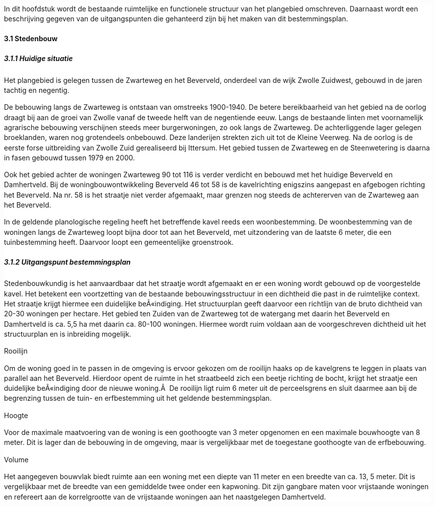 In dit hoofdstuk wordt de bestaande ruimtelijke en functionele structuur van het plangebied omschreven. Daarnaast wordt een beschrijving gegeven van de uitgangspunten die gehanteerd zijn bij het maken van dit bestemmingsplan.

#### 3\.1 Stedenbouw

##### 3\.1\.1 Huidige situatie

Het plangebied is gelegen tussen de Zwarteweg en het Beverveld, onderdeel van de wijk Zwolle Zuidwest, gebouwd in de jaren tachtig en negentig.

De bebouwing langs de Zwarteweg is ontstaan van omstreeks 1900\-1940\. De betere bereikbaarheid van het gebied na de oorlog draagt bij aan de groei van Zwolle vanaf de tweede helft van de negentiende eeuw. Langs de bestaande linten met voornamelijk agrarische bebouwing verschijnen steeds meer burgerwoningen, zo ook langs de Zwarteweg. De achterliggende lager gelegen broeklanden, waren nog grotendeels onbebouwd. Deze landerijen strekten zich uit tot de Kleine Veerweg. Na de oorlog is de eerste forse uitbreiding van Zwolle Zuid gerealiseerd bij Ittersum. Het gebied tussen de Zwarteweg en de Steenwetering is daarna in fasen gebouwd tussen 1979 en 2000\.

Ook het gebied achter de woningen Zwarteweg 90 tot 116 is verder verdicht en bebouwd met het huidige Beverveld en Damhertveld. Bij de woningbouwontwikkeling Beverveld 46 tot 58 is de kavelrichting enigszins aangepast en afgebogen richting het Beverveld. Na nr. 58 is het straatje niet verder afgemaakt, maar grenzen nog steeds de achtererven van de Zwarteweg aan het Beverveld.

In de geldende planologische regeling heeft het betreffende kavel reeds een woonbestemming. De woonbestemming van de woningen langs de Zwarteweg loopt bijna door tot aan het Beverveld, met uitzondering van de laatste 6 meter, die een tuinbestemming heeft. Daarvoor loopt een gemeentelijke groenstrook.

##### 3\.1\.2 Uitgangspunt bestemmingsplan

Stedenbouwkundig is het aanvaardbaar dat het straatje wordt afgemaakt en er een woning wordt gebouwd op de voorgestelde kavel. Het betekent een voortzetting van de bestaande bebouwingsstructuur in een dichtheid die past in de ruimtelijke context. Het straatje krijgt hiermee een duidelijke beÃ«indiging. Het structuurplan geeft daarvoor een richtlijn van de bruto dichtheid van 20\-30 woningen per hectare. Het gebied ten Zuiden van de Zwarteweg tot de watergang met daarin het Beverveld en Damhertveld is ca. 5,5 ha met daarin ca. 80\-100 woningen. Hiermee wordt ruim voldaan aan de voorgeschreven dichtheid uit het structuurplan en is inbreiding mogelijk.

Rooilijn

Om de woning goed in te passen in de omgeving is ervoor gekozen om de rooilijn haaks op de kavelgrens te leggen in plaats van parallel aan het Beverveld. Hierdoor opent de ruimte in het straatbeeld zich een beetje richting de bocht, krijgt het straatje een duidelijke beÃ«indiging door de nieuwe woning.Â  De rooilijn ligt ruim 6 meter uit de perceelsgrens en sluit daarmee aan bij de begrenzing tussen de tuin\- en erfbestemming uit het geldende bestemmingsplan.

Hoogte

Voor de maximale maatvoering van de woning is een goothoogte van 3 meter opgenomen en een maximale bouwhoogte van 8 meter. Dit is lager dan de bebouwing in de omgeving, maar is vergelijkbaar met de toegestane goothoogte van de erfbebouwing.

Volume

Het aangegeven bouwvlak biedt ruimte aan een woning met een diepte van 11 meter en een breedte van ca. 13, 5 meter. Dit is vergelijkbaar met de breedte van een gemiddelde twee onder een kapwoning. Dit zijn gangbare maten voor vrijstaande woningen en refereert aan de korrelgrootte van de vrijstaande woningen aan het naastgelegen Damhertveld.
